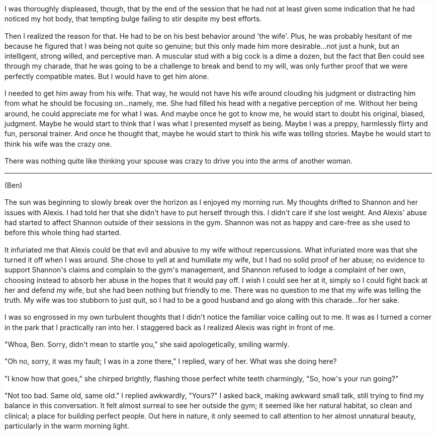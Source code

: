  I was thoroughly displeased, though, that by the end of the session that he had not at least given some indication that he had noticed my hot body, that tempting bulge failing to stir despite my best efforts. 

 Then I realized the reason for that. He had to be on his best behavior around 'the wife'. Plus, he was probably hesitant of me because he figured that I was being not quite so genuine; but this only made him more desirable...not just a hunk, but an intelligent, strong willed, and perceptive man. A muscular stud with a big cock is a dime a dozen, but the fact that Ben could see through my charade, that he was going to be a challenge to break and bend to my will, was only further proof that we were perfectly compatible mates. But I would have to get him alone. 

 I needed to get him away from his wife. That way, he would not have his wife around clouding his judgment or distracting him from what he should be focusing on...namely, me. She had filled his head with a negative perception of me. Without her being around, he could appreciate me for what I was. And maybe once he got to know me, he would start to doubt his original, biased, judgment. Maybe he would start to think that I was what I presented myself as being. Maybe I was a preppy, harmlessly flirty and fun, personal trainer. And once he thought that, maybe he would start to think his wife was telling stories. Maybe he would start to think his wife was the crazy one. 

 There was nothing quite like thinking your spouse was crazy to drive you into the arms of another woman. 

 ********* 

 (Ben) 

 The sun was beginning to slowly break over the horizon as I enjoyed my morning run. My thoughts drifted to Shannon and her issues with Alexis. I had told her that she didn't have to put herself through this. I didn't care if she lost weight. And Alexis' abuse had started to affect Shannon outside of their sessions in the gym. Shannon was not as happy and care-free as she used to before this whole thing had started. 

 It infuriated me that Alexis could be that evil and abusive to my wife without repercussions. What infuriated more was that she turned it off when I was around. She chose to yell at and humiliate my wife, but I had no solid proof of her abuse; no evidence to support Shannon's claims and complain to the gym's management, and Shannon refused to lodge a complaint of her own, choosing instead to absorb her abuse in the hopes that it would pay off. I wish I could see her at it, simply so I could fight back at her and defend my wife, but she had been nothing but friendly to me. There was no question to me that my wife was telling the truth. My wife was too stubborn to just quit, so I had to be a good husband and go along with this charade...for her sake. 

 I was so engrossed in my own turbulent thoughts that I didn't notice the familiar voice calling out to me. It was as I turned a corner in the park that I practically ran into her. I staggered back as I realized Alexis was right in front of me. 

 "Whoa, Ben. Sorry, didn't mean to startle you," she said apologetically, smiling warmly. 

 "Oh no, sorry, it was my fault; I was in a zone there," I replied, wary of her. What was she doing here? 

 "I know how that goes," she chirped brightly, flashing those perfect white teeth charmingly, "So, how's your run going?" 

 "Not too bad. Same old, same old." I replied awkwardly, "Yours?" I asked back, making awkward small talk, still trying to find my balance in this conversation. It felt almost surreal to see her outside the gym; it seemed like her natural habitat, so clean and clinical; a place for building perfect people. Out here in nature, it only seemed to call attention to her almost unnatural beauty, particularly in the warm morning light. 
